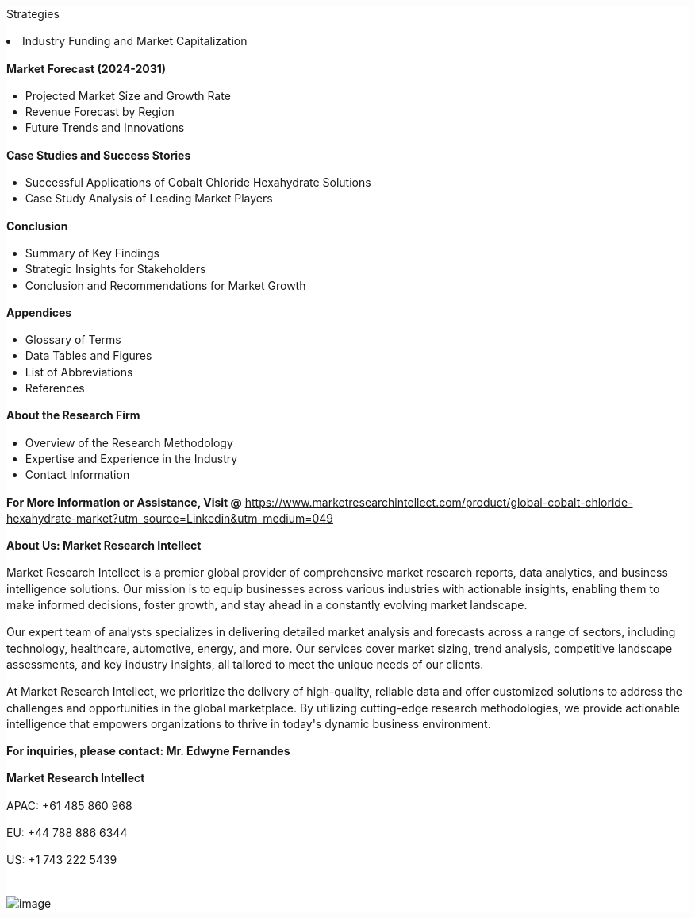 Strategies</li><li>Industry Funding and Market Capitalization</li></ul><p><strong>Market Forecast (2024-2031)</strong></p><ul><li>Projected Market Size and Growth Rate</li><li>Revenue Forecast by Region</li><li>Future Trends and Innovations</li></ul><p><strong>Case Studies and Success Stories</strong></p><ul><li>Successful Applications of Cobalt Chloride Hexahydrate Solutions</li><li>Case Study Analysis of Leading Market Players</li></ul><p><strong>Conclusion</strong></p><ul><li>Summary of Key Findings</li><li>Strategic Insights for Stakeholders</li><li>Conclusion and Recommendations for Market Growth</li></ul><p><strong>Appendices</strong></p><ul><li>Glossary of Terms</li><li>Data Tables and Figures</li><li>List of Abbreviations</li><li>References</li></ul><p><strong>About the Research Firm</strong></p><ul><li>Overview of the Research Methodology</li><li>Expertise and Experience in the Industry</li><li>Contact Information</li></ul></div><div class="article-main__content" data-test-id="publishing-text-block"><p><span class="font-[700]"><strong>For More Information or Assistance, Visit @</strong>&nbsp;<a href="https://www.marketresearchintellect.com/product/global-cobalt-chloride-hexahydrate-market?utm_source=Linkedin&utm_medium=049">https://www.marketresearchintellect.com/product/global-cobalt-chloride-hexahydrate-market?utm_source=Linkedin&utm_medium=049</a></span></p><p><strong>About Us: Market Research Intellect</strong></p><p>Market Research Intellect is a premier global provider of comprehensive market research reports, data analytics, and business intelligence solutions. Our mission is to equip businesses across various industries with actionable insights, enabling them to make informed decisions, foster growth, and stay ahead in a constantly evolving market landscape.</p><p>Our expert team of analysts specializes in delivering detailed market analysis and forecasts across a range of sectors, including technology, healthcare, automotive, energy, and more. Our services cover market sizing, trend analysis, competitive landscape assessments, and key industry insights, all tailored to meet the unique needs of our clients.</p><p>At Market Research Intellect, we prioritize the delivery of high-quality, reliable data and offer customized solutions to address the challenges and opportunities in the global marketplace. By utilizing cutting-edge research methodologies, we provide actionable intelligence that empowers organizations to thrive in today's dynamic business environment.</p><p><strong>For inquiries, please contact: Mr. Edwyne Fernandes</strong></p><p><strong>Market Research Intellect</strong></p><p>APAC: +61 485 860 968</p><p>EU: +44 788 886 6344</p><p>US: +1 743 222 5439</p></div><div class="article-main__content" data-test-id="publishing-text-block">&nbsp;</div>
![image](https://github.com/user-attachments/assets/9dfa804d-1896-453e-b8c9-cd6c547ade51)
